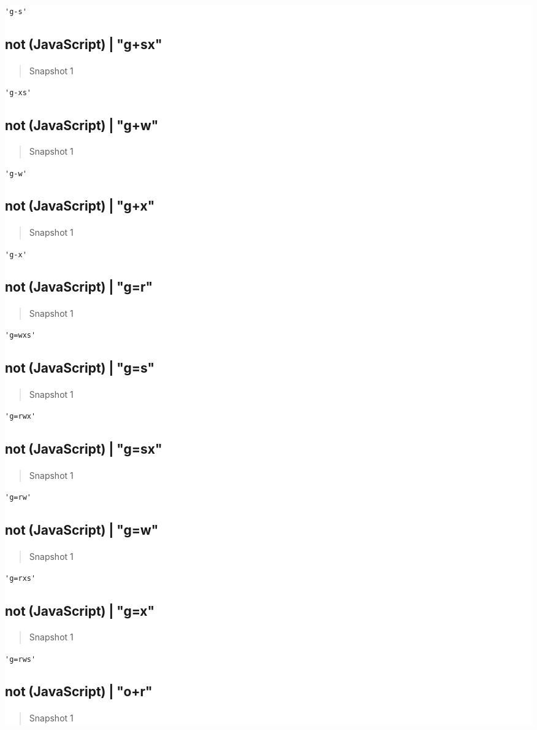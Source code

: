     'g-s'

## not (JavaScript) | "g+sx"

> Snapshot 1

    'g-xs'

## not (JavaScript) | "g+w"

> Snapshot 1

    'g-w'

## not (JavaScript) | "g+x"

> Snapshot 1

    'g-x'

## not (JavaScript) | "g=r"

> Snapshot 1

    'g=wxs'

## not (JavaScript) | "g=s"

> Snapshot 1

    'g=rwx'

## not (JavaScript) | "g=sx"

> Snapshot 1

    'g=rw'

## not (JavaScript) | "g=w"

> Snapshot 1

    'g=rxs'

## not (JavaScript) | "g=x"

> Snapshot 1

    'g=rws'

## not (JavaScript) | "o+r"

> Snapshot 1

